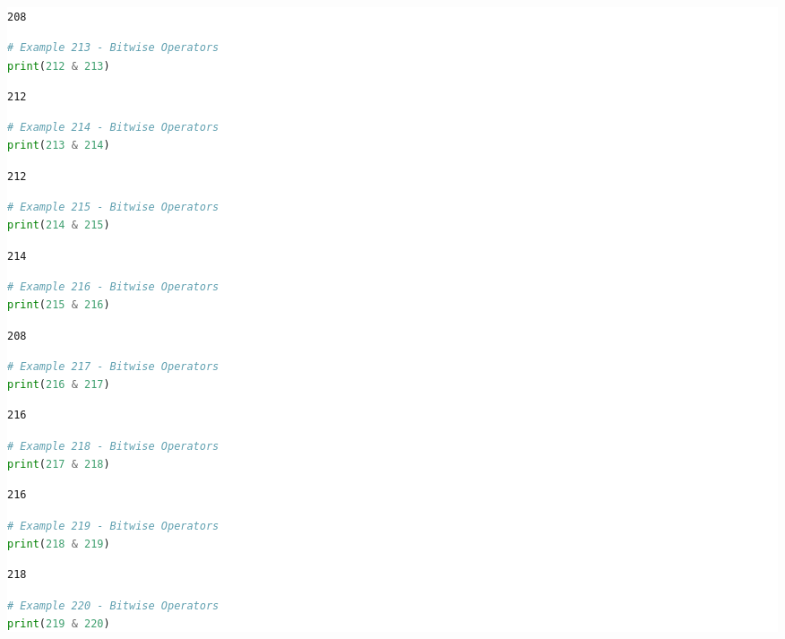     208
    


```python
# Example 213 - Bitwise Operators
print(212 & 213)
```

    212
    


```python
# Example 214 - Bitwise Operators
print(213 & 214)
```

    212
    


```python
# Example 215 - Bitwise Operators
print(214 & 215)
```

    214
    


```python
# Example 216 - Bitwise Operators
print(215 & 216)
```

    208
    


```python
# Example 217 - Bitwise Operators
print(216 & 217)
```

    216
    


```python
# Example 218 - Bitwise Operators
print(217 & 218)
```

    216
    


```python
# Example 219 - Bitwise Operators
print(218 & 219)
```

    218
    


```python
# Example 220 - Bitwise Operators
print(219 & 220)
```

